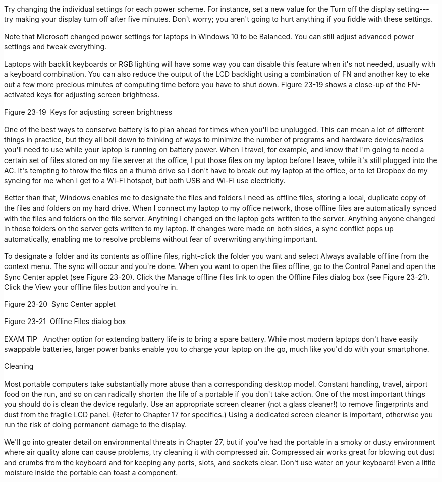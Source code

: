 Try changing the individual settings for each power scheme. For instance, set a new value for the Turn off the display setting---try making your display turn off after five minutes. Don't worry; you aren't going to hurt anything if you fiddle with these settings.

Note that Microsoft changed power settings for laptops in Windows 10 to be Balanced. You can still adjust advanced power settings and tweak everything.

Laptops with backlit keyboards or RGB lighting will have some way you can disable this feature when it's not needed, usually with a keyboard combination. You can also reduce the output of the LCD backlight using a combination of FN and another key to eke out a few more precious minutes of computing time before you have to shut down. Figure 23-19 shows a close-up of the FN-activated keys for adjusting screen brightness.

Figure 23-19  Keys for adjusting screen brightness

One of the best ways to conserve battery is to plan ahead for times when you'll be unplugged. This can mean a lot of different things in practice, but they all boil down to thinking of ways to minimize the number of programs and hardware devices/radios you'll need to use while your laptop is running on battery power. When I travel, for example, and know that I'm going to need a certain set of files stored on my file server at the office, I put those files on my laptop before I leave, while it's still plugged into the AC. It's tempting to throw the files on a thumb drive so I don't have to break out my laptop at the office, or to let Dropbox do my syncing for me when I get to a Wi-Fi hotspot, but both USB and Wi-Fi use electricity.

Better than that, Windows enables me to designate the files and folders I need as offline files, storing a local, duplicate copy of the files and folders on my hard drive. When I connect my laptop to my office network, those offline files are automatically synced with the files and folders on the file server. Anything I changed on the laptop gets written to the server. Anything anyone changed in those folders on the server gets written to my laptop. If changes were made on both sides, a sync conflict pops up automatically, enabling me to resolve problems without fear of overwriting anything important.

To designate a folder and its contents as offline files, right-click the folder you want and select Always available offline from the context menu. The sync will occur and you're done. When you want to open the files offline, go to the Control Panel and open the Sync Center applet (see Figure 23-20). Click the Manage offline files link to open the Offline Files dialog box (see Figure 23-21). Click the View your offline files button and you're in.

Figure 23-20  Sync Center applet

Figure 23-21  Offline Files dialog box

EXAM TIP   Another option for extending battery life is to bring a spare battery. While most modern laptops don't have easily swappable batteries, larger power banks enable you to charge your laptop on the go, much like you'd do with your smartphone.

Cleaning

Most portable computers take substantially more abuse than a corresponding desktop model. Constant handling, travel, airport food on the run, and so on can radically shorten the life of a portable if you don't take action. One of the most important things you should do is clean the device regularly. Use an appropriate screen cleaner (not a glass cleaner!) to remove fingerprints and dust from the fragile LCD panel. (Refer to Chapter 17 for specifics.) Using a dedicated screen cleaner is important, otherwise you run the risk of doing permanent damage to the display.

We'll go into greater detail on environmental threats in Chapter 27, but if you've had the portable in a smoky or dusty environment where air quality alone can cause problems, try cleaning it with compressed air. Compressed air works great for blowing out dust and crumbs from the keyboard and for keeping any ports, slots, and sockets clear. Don't use water on your keyboard! Even a little moisture inside the portable can toast a component.
